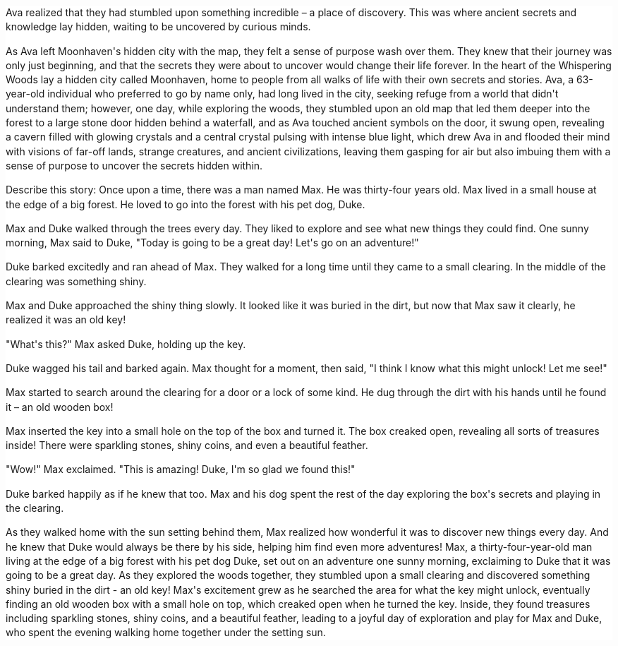 Ava realized that they had stumbled upon something incredible – a place of discovery. This was where ancient secrets and knowledge lay hidden, waiting to be uncovered by curious minds.

As Ava left Moonhaven's hidden city with the map, they felt a sense of purpose wash over them. They knew that their journey was only just beginning, and that the secrets they were about to uncover would change their life forever.
<start>In the heart of the Whispering Woods lay a hidden city called Moonhaven, home to people from all walks of life with their own secrets and stories. Ava, a 63-year-old individual who preferred to go by name only, had long lived in the city, seeking refuge from a world that didn't understand them; however, one day, while exploring the woods, they stumbled upon an old map that led them deeper into the forest to a large stone door hidden behind a waterfall, and as Ava touched ancient symbols on the door, it swung open, revealing a cavern filled with glowing crystals and a central crystal pulsing with intense blue light, which drew Ava in and flooded their mind with visions of far-off lands, strange creatures, and ancient civilizations, leaving them gasping for air but also imbuing them with a sense of purpose to uncover the secrets hidden within.
<end>

Describe this story:
Once upon a time, there was a man named Max. He was thirty-four years old. Max lived in a small house at the edge of a big forest. He loved to go into the forest with his pet dog, Duke.

Max and Duke walked through the trees every day. They liked to explore and see what new things they could find. One sunny morning, Max said to Duke, "Today is going to be a great day! Let's go on an adventure!"

Duke barked excitedly and ran ahead of Max. They walked for a long time until they came to a small clearing. In the middle of the clearing was something shiny.

Max and Duke approached the shiny thing slowly. It looked like it was buried in the dirt, but now that Max saw it clearly, he realized it was an old key!

"What's this?" Max asked Duke, holding up the key.

Duke wagged his tail and barked again. Max thought for a moment, then said, "I think I know what this might unlock! Let me see!"

Max started to search around the clearing for a door or a lock of some kind. He dug through the dirt with his hands until he found it – an old wooden box!

Max inserted the key into a small hole on the top of the box and turned it. The box creaked open, revealing all sorts of treasures inside! There were sparkling stones, shiny coins, and even a beautiful feather.

"Wow!" Max exclaimed. "This is amazing! Duke, I'm so glad we found this!"

Duke barked happily as if he knew that too. Max and his dog spent the rest of the day exploring the box's secrets and playing in the clearing.

As they walked home with the sun setting behind them, Max realized how wonderful it was to discover new things every day. And he knew that Duke would always be there by his side, helping him find even more adventures!
<start>Max, a thirty-four-year-old man living at the edge of a big forest with his pet dog Duke, set out on an adventure one sunny morning, exclaiming to Duke that it was going to be a great day. As they explored the woods together, they stumbled upon a small clearing and discovered something shiny buried in the dirt - an old key! Max's excitement grew as he searched the area for what the key might unlock, eventually finding an old wooden box with a small hole on top, which creaked open when he turned the key. Inside, they found treasures including sparkling stones, shiny coins, and a beautiful feather, leading to a joyful day of exploration and play for Max and Duke, who spent the evening walking home together under the setting sun.
<end>
